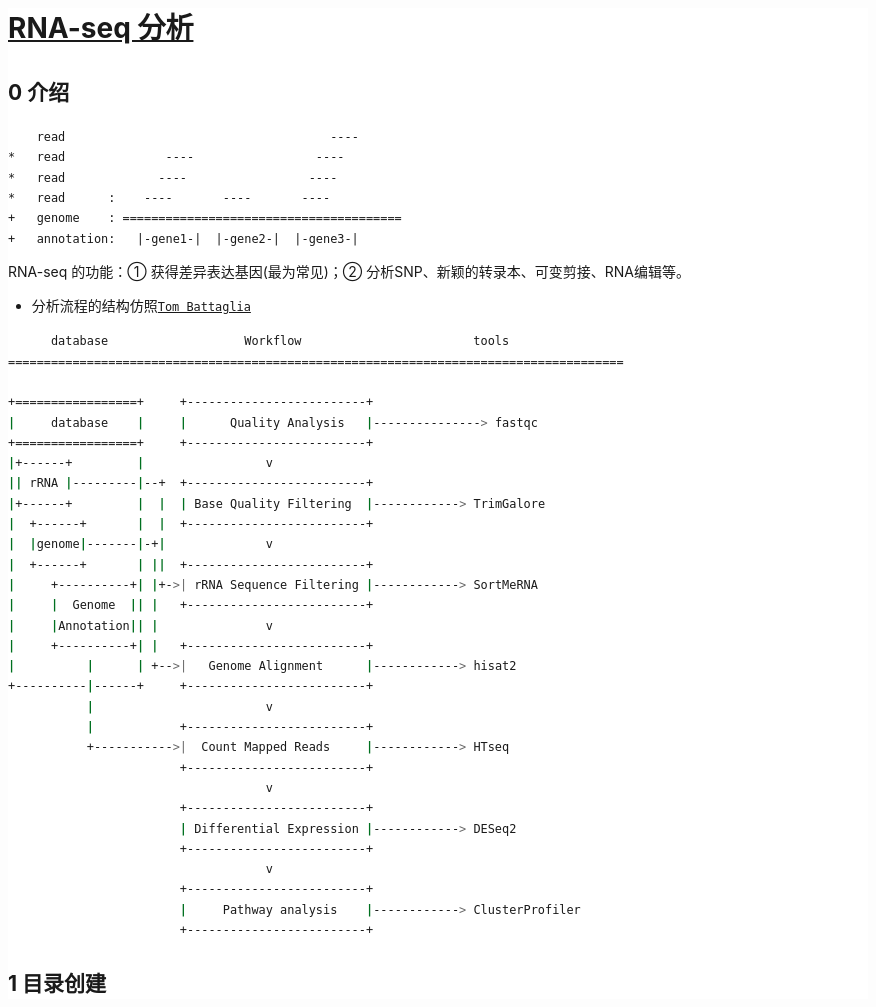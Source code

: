 # [RNA-seq 分析](https://github.com/eternal-bug/RNA)

## 0 介绍

```
    read                                     ----
*   read              ----                 ----
*   read             ----                 ----
*   read      :    ----       ----       ----
+   genome    : =======================================
+   annotation:   |-gene1-|  |-gene2-|  |-gene3-|
```

RNA-seq 的功能：① 获得差异表达基因(最为常见)；② 分析SNP、新颖的转录本、可变剪接、RNA编辑等。

* 分析流程的结构仿照[`Tom Battaglia`](https://github.com/twbattaglia)

```bash
      database                   Workflow                        tools
======================================================================================
  
+=================+     +-------------------------+                             
|     database    |     |      Quality Analysis   |---------------> fastqc 
+=================+     +-------------------------+                              
|+------+         |                 v                                    
|| rRNA |---------|--+  +-------------------------+
|+------+         |  |  | Base Quality Filtering  |------------> TrimGalore
|  +------+       |  |  +-------------------------+
|  |genome|-------|-+|              v
|  +------+       | ||  +-------------------------+
|     +----------+| |+->| rRNA Sequence Filtering |------------> SortMeRNA
|     |  Genome  || |   +-------------------------+
|     |Annotation|| |               v
|     +----------+| |   +-------------------------+
|          |      | +-->|   Genome Alignment      |------------> hisat2
+----------|------+     +-------------------------+
           |                        v
           |            +-------------------------+
           +----------->|  Count Mapped Reads     |------------> HTseq
                        +-------------------------+
                                    v
                        +-------------------------+
                        | Differential Expression |------------> DESeq2
                        +-------------------------+
                                    v
                        +-------------------------+
                        |     Pathway analysis    |------------> ClusterProfiler
                        +-------------------------+
```

## 1 目录创建
